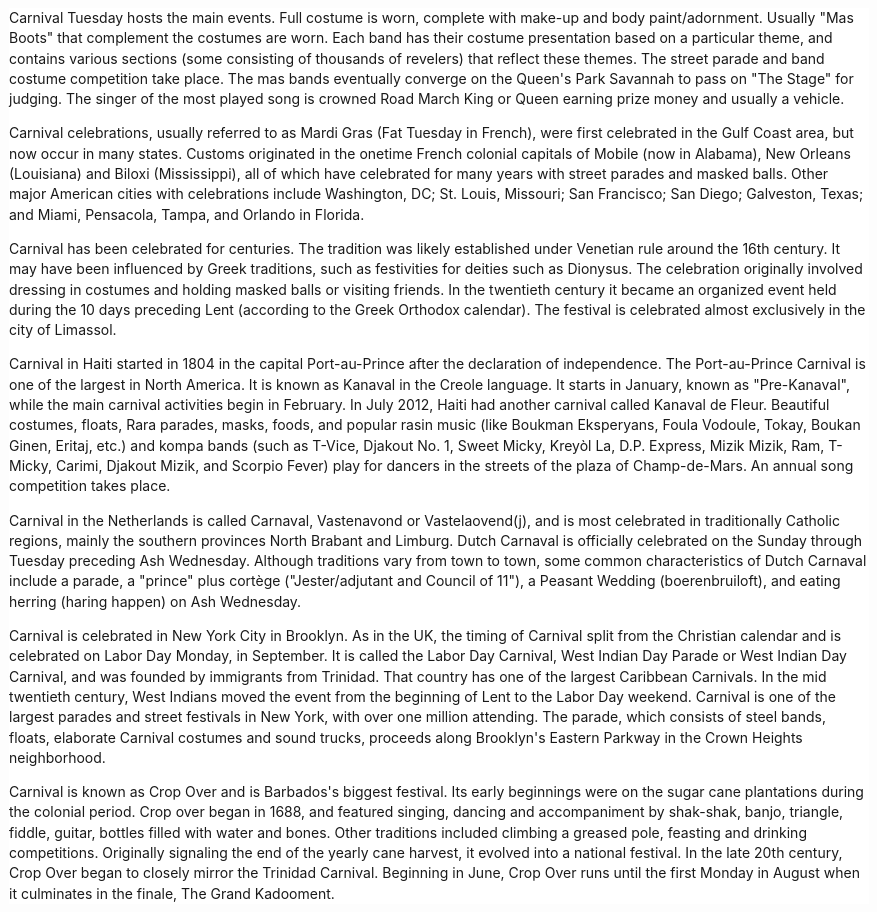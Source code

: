 Carnival Tuesday hosts the main events. Full costume is worn, complete with make-up and body paint/adornment. Usually "Mas Boots" that complement the costumes are worn. Each band has their costume presentation based on a particular theme, and contains various sections (some consisting of thousands of revelers) that reflect these themes. The street parade and band costume competition take place. The mas bands eventually converge on the Queen's Park Savannah to pass on "The Stage" for judging. The singer of the most played song is crowned Road March King or Queen earning prize money and usually a vehicle.

Carnival celebrations, usually referred to as Mardi Gras (Fat Tuesday in French), were first celebrated in the Gulf Coast area, but now occur in many states. Customs originated in the onetime French colonial capitals of Mobile (now in Alabama), New Orleans (Louisiana) and Biloxi (Mississippi), all of which have celebrated for many years with street parades and masked balls. Other major American cities with celebrations include Washington, DC; St. Louis, Missouri; San Francisco; San Diego; Galveston, Texas; and Miami, Pensacola, Tampa, and Orlando in Florida.

Carnival has been celebrated for centuries. The tradition was likely established under Venetian rule around the 16th century. It may have been influenced by Greek traditions, such as festivities for deities such as Dionysus. The celebration originally involved dressing in costumes and holding masked balls or visiting friends. In the twentieth century it became an organized event held during the 10 days preceding Lent (according to the Greek Orthodox calendar). The festival is celebrated almost exclusively in the city of Limassol.

Carnival in Haiti started in 1804 in the capital Port-au-Prince after the declaration of independence. The Port-au-Prince Carnival is one of the largest in North America. It is known as Kanaval in the Creole language. It starts in January, known as "Pre-Kanaval", while the main carnival activities begin in February. In July 2012, Haiti had another carnival called Kanaval de Fleur. Beautiful costumes, floats, Rara parades, masks, foods, and popular rasin music (like Boukman Eksperyans, Foula Vodoule, Tokay, Boukan Ginen, Eritaj, etc.) and kompa bands (such as T-Vice, Djakout No. 1, Sweet Micky, Kreyòl La, D.P. Express, Mizik Mizik, Ram, T-Micky, Carimi, Djakout Mizik, and Scorpio Fever) play for dancers in the streets of the plaza of Champ-de-Mars. An annual song competition takes place.

Carnival in the Netherlands is called Carnaval, Vastenavond or Vastelaovend(j), and is most celebrated in traditionally Catholic regions, mainly the southern provinces North Brabant and Limburg. Dutch Carnaval is officially celebrated on the Sunday through Tuesday preceding Ash Wednesday. Although traditions vary from town to town, some common characteristics of Dutch Carnaval include a parade, a "prince" plus cortège ("Jester/adjutant and Council of 11"), a Peasant Wedding (boerenbruiloft), and eating herring (haring happen) on Ash Wednesday.

Carnival is celebrated in New York City in Brooklyn. As in the UK, the timing of Carnival split from the Christian calendar and is celebrated on Labor Day Monday, in September. It is called the Labor Day Carnival, West Indian Day Parade or West Indian Day Carnival, and was founded by immigrants from Trinidad. That country has one of the largest Caribbean Carnivals. In the mid twentieth century, West Indians moved the event from the beginning of Lent to the Labor Day weekend. Carnival is one of the largest parades and street festivals in New York, with over one million attending. The parade, which consists of steel bands, floats, elaborate Carnival costumes and sound trucks, proceeds along Brooklyn's Eastern Parkway in the Crown Heights neighborhood.

Carnival is known as Crop Over and is Barbados's biggest festival. Its early beginnings were on the sugar cane plantations during the colonial period. Crop over began in 1688, and featured singing, dancing and accompaniment by shak-shak, banjo, triangle, fiddle, guitar, bottles filled with water and bones. Other traditions included climbing a greased pole, feasting and drinking competitions. Originally signaling the end of the yearly cane harvest, it evolved into a national festival. In the late 20th century, Crop Over began to closely mirror the Trinidad Carnival. Beginning in June, Crop Over runs until the first Monday in August when it culminates in the finale, The Grand Kadooment.
